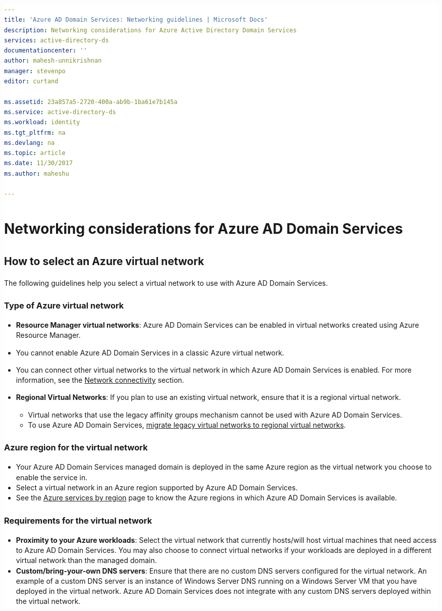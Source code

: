 ```yaml
---
title: 'Azure AD Domain Services: Networking guidelines | Microsoft Docs'
description: Networking considerations for Azure Active Directory Domain Services
services: active-directory-ds
documentationcenter: ''
author: mahesh-unnikrishnan
manager: stevenpo
editor: curtand

ms.assetid: 23a857a5-2720-400a-ab9b-1ba61e7b145a
ms.service: active-directory-ds
ms.workload: identity
ms.tgt_pltfrm: na
ms.devlang: na
ms.topic: article
ms.date: 11/30/2017
ms.author: maheshu

---
```

# Networking considerations for Azure AD Domain Services
## How to select an Azure virtual network
The following guidelines help you select a virtual network to use with Azure AD Domain Services.

### Type of Azure virtual network
* **Resource Manager virtual networks**: Azure AD Domain Services can be enabled in virtual networks created using Azure Resource Manager.
* You cannot enable Azure AD Domain Services in a classic Azure virtual network.
* You can connect other virtual networks to the virtual network in which Azure AD Domain Services is enabled. For more information, see the [Network connectivity](active-directory-ds-networking.md#network-connectivity) section.
* **Regional Virtual Networks**: If you plan to use an existing virtual network, ensure that it is a regional virtual network.

  * Virtual networks that use the legacy affinity groups mechanism cannot be used with Azure AD Domain Services.
  * To use Azure AD Domain Services, [migrate legacy virtual networks to regional virtual networks](../virtual-network/virtual-networks-migrate-to-regional-vnet.md).

### Azure region for the virtual network
* Your Azure AD Domain Services managed domain is deployed in the same Azure region as the virtual network you choose to enable the service in.
* Select a virtual network in an Azure region supported by Azure AD Domain Services.
* See the [Azure services by region](https://azure.microsoft.com/regions/#services/) page to know the Azure regions in which Azure AD Domain Services is available.

### Requirements for the virtual network
* **Proximity to your Azure workloads**: Select the virtual network that currently hosts/will host virtual machines that need access to Azure AD Domain Services. You may also choose to connect virtual networks if your workloads are deployed in a different virtual network than the managed domain.
* **Custom/bring-your-own DNS servers**: Ensure that there are no custom DNS servers configured for the virtual network. An example of a custom DNS server is an instance of Windows Server DNS running on a Windows Server VM that you have deployed in the virtual network. Azure AD Domain Services does not integrate with any custom DNS servers deployed within the virtual network.